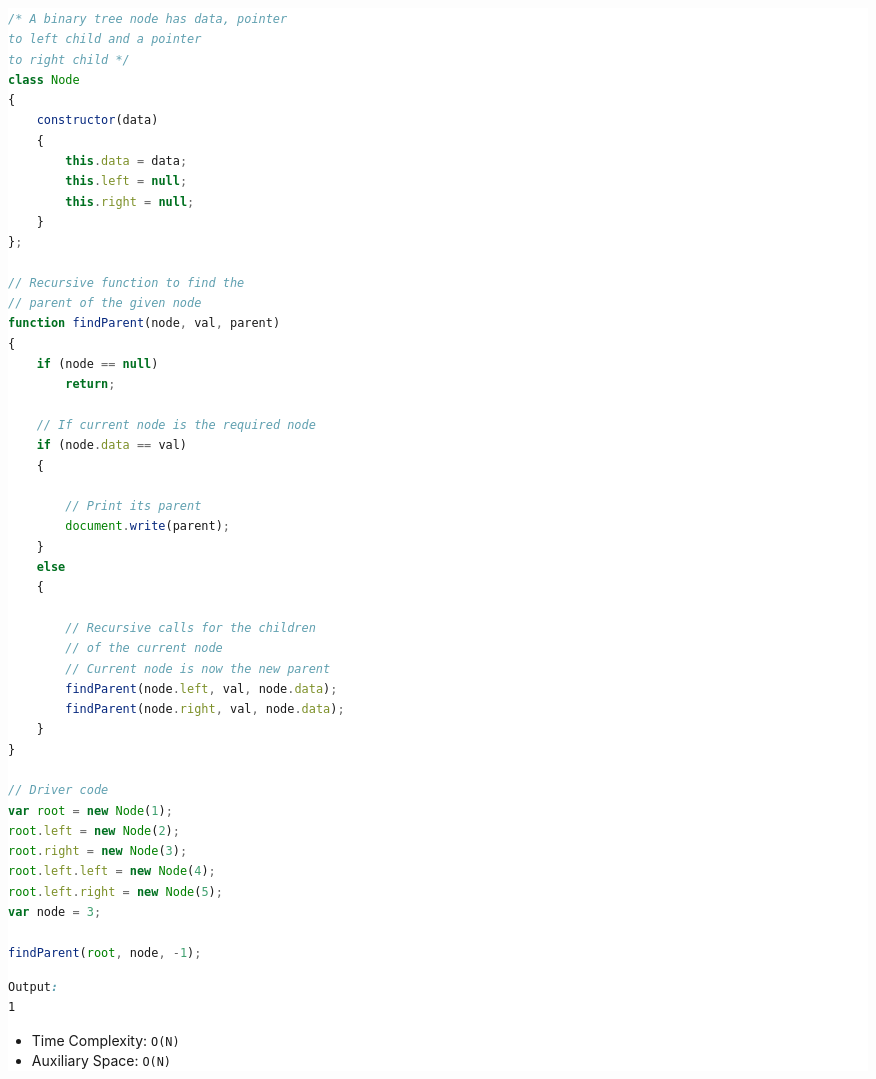 ```javascript
/* A binary tree node has data, pointer 
to left child and a pointer 
to right child */
class Node 
{
    constructor(data)
    {
        this.data = data;
        this.left = null;
        this.right = null;
    }
};
 
// Recursive function to find the
// parent of the given node
function findParent(node, val, parent)
{
    if (node == null)
        return;
 
    // If current node is the required node
    if (node.data == val) 
    {
 
        // Print its parent
        document.write(parent);
    }
    else
    {
 
        // Recursive calls for the children
        // of the current node
        // Current node is now the new parent
        findParent(node.left, val, node.data);
        findParent(node.right, val, node.data);
    }
}
 
// Driver code
var root = new Node(1);
root.left = new Node(2);
root.right = new Node(3);
root.left.left = new Node(4);
root.left.right = new Node(5);
var node = 3;
 
findParent(root, node, -1);
``` 
```css
Output: 
1
 ```
- Time Complexity: `O(N)`
- Auxiliary Space: `O(N)` 
